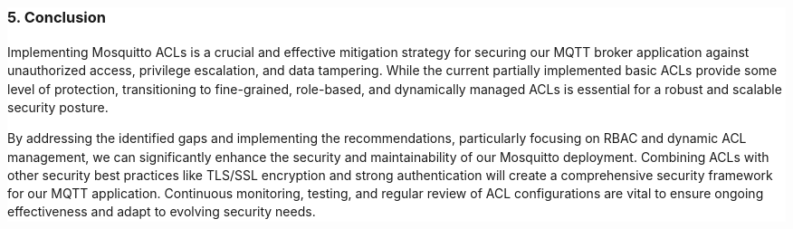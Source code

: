 ### 5. Conclusion

Implementing Mosquitto ACLs is a crucial and effective mitigation strategy for securing our MQTT broker application against unauthorized access, privilege escalation, and data tampering. While the current partially implemented basic ACLs provide some level of protection, transitioning to fine-grained, role-based, and dynamically managed ACLs is essential for a robust and scalable security posture.

By addressing the identified gaps and implementing the recommendations, particularly focusing on RBAC and dynamic ACL management, we can significantly enhance the security and maintainability of our Mosquitto deployment. Combining ACLs with other security best practices like TLS/SSL encryption and strong authentication will create a comprehensive security framework for our MQTT application. Continuous monitoring, testing, and regular review of ACL configurations are vital to ensure ongoing effectiveness and adapt to evolving security needs.